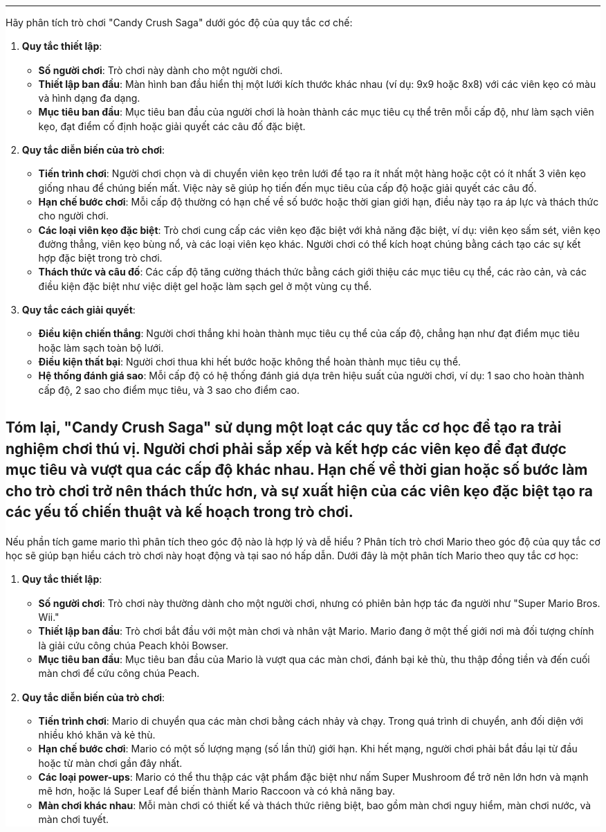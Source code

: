 -----
Hãy phân tích trò chơi "Candy Crush Saga" dưới góc độ của quy tắc cơ chế:

1. **Quy tắc thiết lập**:

   - **Số người chơi**: Trò chơi này dành cho một người chơi.
   - **Thiết lập ban đầu**: Màn hình ban đầu hiển thị một lưới kích thước khác nhau (ví dụ: 9x9 hoặc 8x8) với các viên kẹo có màu và hình dạng đa dạng.
   - **Mục tiêu ban đầu**: Mục tiêu ban đầu của người chơi là hoàn thành các mục tiêu cụ thể trên mỗi cấp độ, như làm sạch viên kẹo, đạt điểm cố định hoặc giải quyết các câu đố đặc biệt.

2. **Quy tắc diễn biến của trò chơi**:

   - **Tiến trình chơi**: Người chơi chọn và di chuyển viên kẹo trên lưới để tạo ra ít nhất một hàng hoặc cột có ít nhất 3 viên kẹo giống nhau để chúng biến mất. Việc này sẽ giúp họ tiến đến mục tiêu của cấp độ hoặc giải quyết các câu đố.
   - **Hạn chế bước chơi**: Mỗi cấp độ thường có hạn chế về số bước hoặc thời gian giới hạn, điều này tạo ra áp lực và thách thức cho người chơi.
   - **Các loại viên kẹo đặc biệt**: Trò chơi cung cấp các viên kẹo đặc biệt với khả năng đặc biệt, ví dụ: viên kẹo sấm sét, viên kẹo đường thẳng, viên kẹo bùng nổ, và các loại viên kẹo khác. Người chơi có thể kích hoạt chúng bằng cách tạo các sự kết hợp đặc biệt trong trò chơi.
   - **Thách thức và câu đố**: Các cấp độ tăng cường thách thức bằng cách giới thiệu các mục tiêu cụ thể, các rào cản, và các điều kiện đặc biệt như việc diệt gel hoặc làm sạch gel ở một vùng cụ thể.

3. **Quy tắc cách giải quyết**:

   - **Điều kiện chiến thắng**: Người chơi thắng khi hoàn thành mục tiêu cụ thể của cấp độ, chẳng hạn như đạt điểm mục tiêu hoặc làm sạch toàn bộ lưới.
   - **Điều kiện thất bại**: Người chơi thua khi hết bước hoặc không thể hoàn thành mục tiêu cụ thể.
   - **Hệ thống đánh giá sao**: Mỗi cấp độ có hệ thống đánh giá dựa trên hiệu suất của người chơi, ví dụ: 1 sao cho hoàn thành cấp độ, 2 sao cho điểm mục tiêu, và 3 sao cho điểm cao.

Tóm lại, "Candy Crush Saga" sử dụng một loạt các quy tắc cơ học để tạo ra trải nghiệm chơi thú vị. Người chơi phải sắp xếp và kết hợp các viên kẹo để đạt được mục tiêu và vượt qua các cấp độ khác nhau. Hạn chế về thời gian hoặc số bước làm cho trò chơi trở nên thách thức hơn, và sự xuất hiện của các viên kẹo đặc biệt tạo ra các yếu tố chiến thuật và kế hoạch trong trò chơi.
----
Nếu phần tích game mario thì phân tích theo góc độ nào là hợp lý và dễ hiểu ?
Phân tích trò chơi Mario theo góc độ của quy tắc cơ học sẽ giúp bạn hiểu cách trò chơi này hoạt động và tại sao nó hấp dẫn. Dưới đây là một phân tích Mario theo quy tắc cơ học:

1. **Quy tắc thiết lập**:

   - **Số người chơi**: Trò chơi này thường dành cho một người chơi, nhưng có phiên bản hợp tác đa người như "Super Mario Bros. Wii."
   - **Thiết lập ban đầu**: Trò chơi bắt đầu với một màn chơi và nhân vật Mario. Mario đang ở một thế giới nơi mà đối tượng chính là giải cứu công chúa Peach khỏi Bowser.
   - **Mục tiêu ban đầu**: Mục tiêu ban đầu của Mario là vượt qua các màn chơi, đánh bại kẻ thù, thu thập đồng tiền và đến cuối màn chơi để cứu công chúa Peach.

2. **Quy tắc diễn biến của trò chơi**:

   - **Tiến trình chơi**: Mario di chuyển qua các màn chơi bằng cách nhảy và chạy. Trong quá trình di chuyển, anh đối diện với nhiều khó khăn và kẻ thù.
   - **Hạn chế bước chơi**: Mario có một số lượng mạng (số lần thử) giới hạn. Khi hết mạng, người chơi phải bắt đầu lại từ đầu hoặc từ màn chơi gần đây nhất.
   - **Các loại power-ups**: Mario có thể thu thập các vật phẩm đặc biệt như nấm Super Mushroom để trở nên lớn hơn và mạnh mẽ hơn, hoặc lá Super Leaf để biến thành Mario Raccoon và có khả năng bay.
   - **Màn chơi khác nhau**: Mỗi màn chơi có thiết kế và thách thức riêng biệt, bao gồm màn chơi nguy hiểm, màn chơi nước, và màn chơi tuyết.
